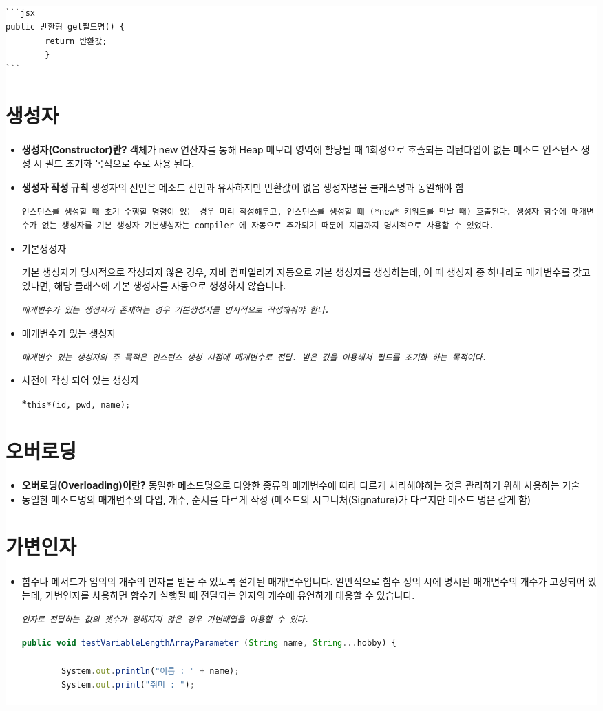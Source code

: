     ```jsx
    public 반환형 get필드명() {
            return 반환값;
            }
    ```
    

# 생성자

- **생성자(Constructor)란?**
객체가 new 연산자를 통해 Heap 메모리 영역에 할당될 때 1회성으로 호출되는 리턴타입이 없는 메소드
인스턴스 생성 시 필드 초기화 목적으로 주로 사용 된다.
- **생성자 작성 규칙**
생성자의 선언은 메소드 선언과 유사하지만 반환값이 없음
생성자명을 클래스명과 동일해야 함
    
    `인스턴스를 생성할 때 초기 수행할 명령이 있는 경우 미리 작성해두고, 인스턴스를 생성할 떄 (*new* 키워드를 만날 때) 호출된다. 생성자 함수에 매개변수가 없는 생성자를 기본 생성자 기본생성자는 compiler 에 자동으로 추가되기 때문에 지금까지 명시적으로 사용할 수 있었다.`
    
- 기본생성자
    
    기본 생성자가 명시적으로 작성되지 않은 경우, 자바 컴파일러가 자동으로 기본 생성자를 생성하는데, 이 때 생성자 중 하나라도 매개변수를 갖고 있다면, 해당 클래스에 기본 생성자를 자동으로 생성하지 않습니다.
    
    *`매개변수가 있는 생성자가 존재하는 경우 기본생성자를 명시적으로 작성해줘야 한다.`*
    
- 매개변수가 있는 생성자
    
    *`매개변수 있는 생성자의 주 목적은 인스턴스 생성 시점에 매개변수로 전달. 받은 값을 이용해서 필드를 초기화 하는 목적이다.`*
    
- 사전에 작성 되어 있는 생성자
    
    *`this*(id, pwd, name);`
    

# 오버로딩

- **오버로딩(Overloading)이란?**
동일한 메소드명으로 다양한 종류의 매개변수에 따라 다르게 처리해야하는 것을 관리하기
위해 사용하는 기술
- 동일한 메소드명의 매개변수의 타입, 개수, 순서를 다르게 작성
(메소드의 시그니처(Signature)가 다르지만 메소드 명은 같게 함)

# 가변인자

- 함수나 메서드가 임의의 개수의 인자를 받을 수 있도록 설계된 매개변수입니다. 일반적으로 함수 정의 시에 명시된 매개변수의 개수가 고정되어 있는데, 가변인자를 사용하면 함수가 실행될 때 전달되는 인자의 개수에 유연하게 대응할 수 있습니다.
    
    *`인자로 전달하는 값의 갯수가 정해지지 않은 경우 가변배열을 이용할 수 있다.`*
    
    ```jsx
    public void testVariableLengthArrayParameter (String name, String...hobby) {
    
            System.out.println("이름 : " + name);
            System.out.print("취미 : ");
            